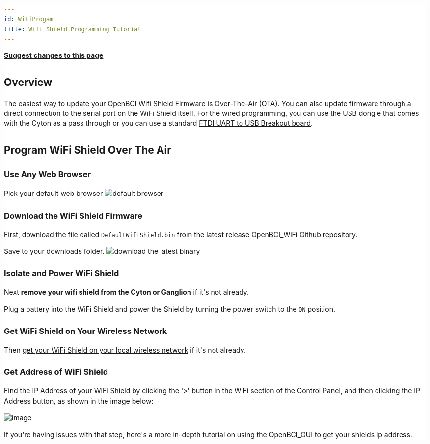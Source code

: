 ```yaml
---
id: WiFiProgam
title: Wifi Shield Programming Tutorial
---
```


**[Suggest changes to this page](https://github.com/OpenBCI/Docs/edit/master/Hardware/12-Wifi_Programming_Tutorial.md)**

## Overview

The easiest way to update your OpenBCI Wifi Shield Firmware is Over-The-Air (OTA). You can also update firmware through a direct connection to the serial port on the WiFi Shield itself. For the wired programming, you can use the USB dongle that comes with the Cyton as a pass through or you can use a standard [FTDI UART to USB Breakout board](#program-openbci-wifi-with-ftdi-boards).

## Program WiFi Shield Over The Air

### Use Any Web Browser

Pick your default web browser ![default browser](assets/ThirdPartyImages/wifi_firmware_update_default_browser.png)

### Download the WiFi Shield Firmware
First, download the file called `DefaultWifiShield.bin` from the latest release [OpenBCI_WiFi Github repository](https://github.com/OpenBCI/OpenBCI_WIFI/releases/latest).

Save to your downloads folder. ![download the latest binary](assets/ThirdPartyImages/wifi_firmware_update_download.png)

### Isolate and Power WiFi Shield
Next **remove your wifi shield from the Cyton or Ganglion** if it's not already.

Plug a battery into the WiFi Shield and power the Shield by turning the power switch to the `ON` position.

### Get WiFi Shield on Your Wireless Network

Then [get your WiFi Shield on your local wireless network](01GettingStarted/01-Boards/03-Wifi_Getting_Started_Guide.md#get-the-wifi-shield-on-your-wireless-network) if it's not already.

### Get Address of WiFi Shield

Find the IP Address of your WiFi Shield by clicking the '>' button in the WiFi section of the Control Panel, and then clicking the IP Address button, as shown in the image below:

![image](assets/ThirdPartyImages/IPfind.png)

If you're having issues with that step, here's a more in-depth tutorial on using the OpenBCI_GUI to get [your shields ip address](01GettingStarted/01-Boards/03-Wifi_Getting_Started_Guide.md#get-wifi-shield-ip-address).

